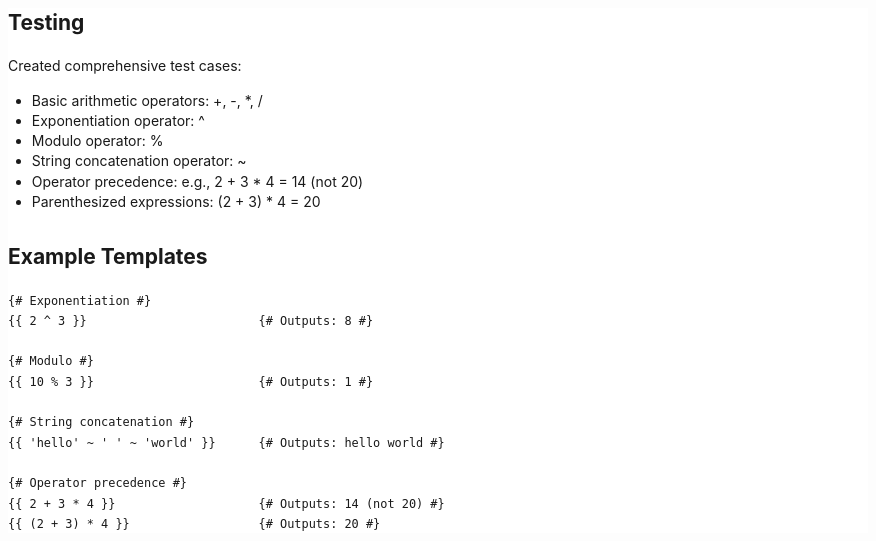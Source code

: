 ## Testing

Created comprehensive test cases:
- Basic arithmetic operators: +, -, *, /
- Exponentiation operator: ^
- Modulo operator: %
- String concatenation operator: ~
- Operator precedence: e.g., 2 + 3 * 4 = 14 (not 20)
- Parenthesized expressions: (2 + 3) * 4 = 20

## Example Templates

```twig
{# Exponentiation #}
{{ 2 ^ 3 }}                        {# Outputs: 8 #}

{# Modulo #}
{{ 10 % 3 }}                       {# Outputs: 1 #}

{# String concatenation #}
{{ 'hello' ~ ' ' ~ 'world' }}      {# Outputs: hello world #}

{# Operator precedence #}
{{ 2 + 3 * 4 }}                    {# Outputs: 14 (not 20) #}
{{ (2 + 3) * 4 }}                  {# Outputs: 20 #}
```